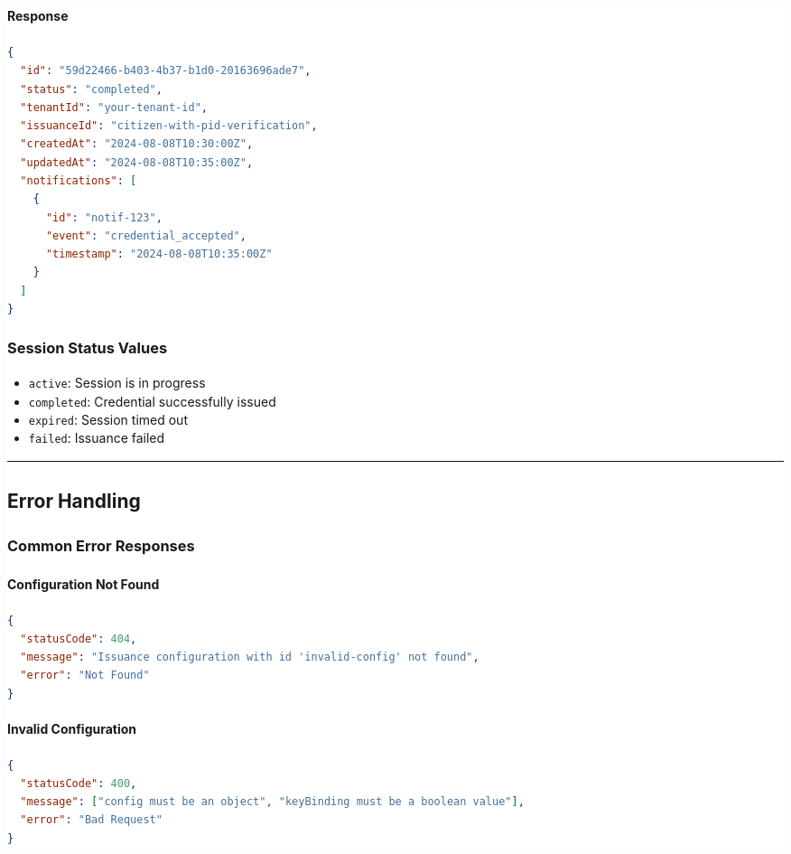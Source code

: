 #### Response

```json
{
  "id": "59d22466-b403-4b37-b1d0-20163696ade7",
  "status": "completed",
  "tenantId": "your-tenant-id",
  "issuanceId": "citizen-with-pid-verification",
  "createdAt": "2024-08-08T10:30:00Z",
  "updatedAt": "2024-08-08T10:35:00Z",
  "notifications": [
    {
      "id": "notif-123",
      "event": "credential_accepted",
      "timestamp": "2024-08-08T10:35:00Z"
    }
  ]
}
```

### Session Status Values

- `active`: Session is in progress
- `completed`: Credential successfully issued
- `expired`: Session timed out
- `failed`: Issuance failed

---

## Error Handling

### Common Error Responses

#### Configuration Not Found

```json
{
  "statusCode": 404,
  "message": "Issuance configuration with id 'invalid-config' not found",
  "error": "Not Found"
}
```

#### Invalid Configuration

```json
{
  "statusCode": 400,
  "message": ["config must be an object", "keyBinding must be a boolean value"],
  "error": "Bad Request"
}
```
